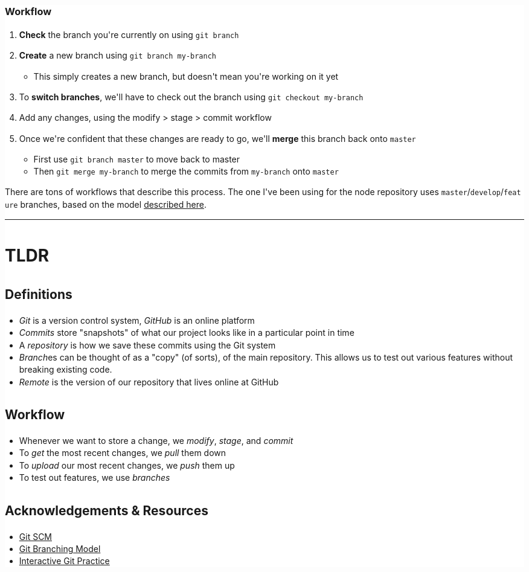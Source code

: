 ### Workflow

1. **Check** the branch you're currently on using `git branch`

2. **Create** a new branch using `git branch my-branch`
     * This simply creates a new branch, but doesn't mean you're working on it yet

3. To **switch branches**, we'll have to check out the branch using `git checkout my-branch`

4. Add any changes, using the modify > stage > commit workflow

5. Once we're confident that these changes are ready to go, we'll **merge** this branch back onto `master`
     - First use `git branch master` to move back to master
     - Then `git merge my-branch` to merge the commits from `my-branch` onto `master`

There are tons of workflows that describe this process. The one I've been using for the node repository uses `master`/`develop`/`feature` branches, based on the model [described here](https://nvie.com/posts/a-successful-git-branching-model/).

---------

# TLDR

## Definitions
- *Git* is a version control system, *GitHub* is an online platform
- *Commits* store "snapshots" of what our project looks like in a particular point in time
- A *repository* is how we save these commits using the Git system
- *Branch*es can be thought of as a "copy" (of sorts), of the main repository. This allows us to test out various features without breaking existing code.
- *Remote* is the version of our repository that lives online at GitHub 

## Workflow
- Whenever we want to store a change, we *modify*, *stage*, and *commit* 
- To *get* the most recent changes, we *pull* them down
- To *upload* our most recent changes, we *push* them up
- To test out features, we use *branches*

## Acknowledgements & Resources
- [Git SCM](https://git-scm.com/book/en/v2/Getting-Started-What-is-Git%3F)
- [Git Branching Model](https://nvie.com/posts/a-successful-git-branching-model/)
- [Interactive Git Practice](https://github.com/jlord/git-it-electron)